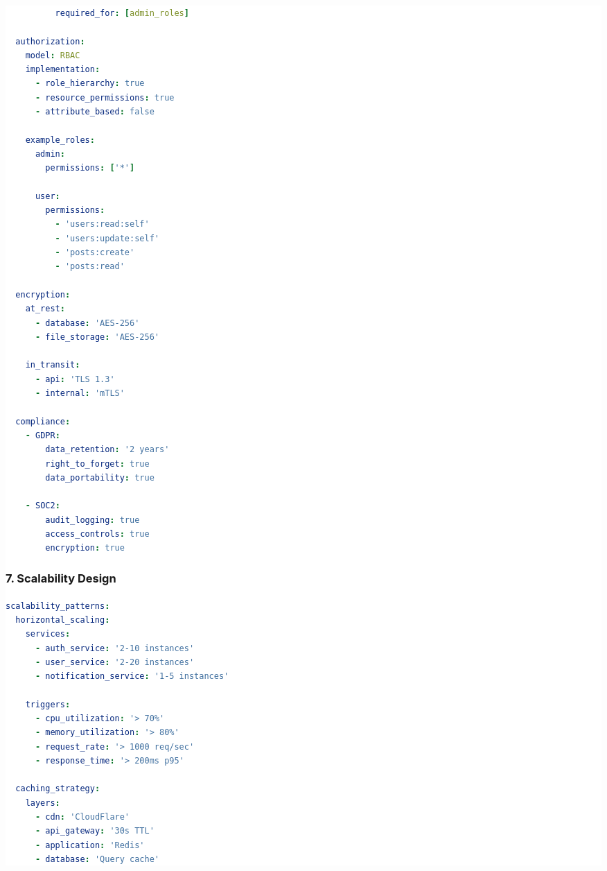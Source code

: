```yaml
          required_for: [admin_roles]

  authorization:
    model: RBAC
    implementation:
      - role_hierarchy: true
      - resource_permissions: true
      - attribute_based: false

    example_roles:
      admin:
        permissions: ['*']

      user:
        permissions:
          - 'users:read:self'
          - 'users:update:self'
          - 'posts:create'
          - 'posts:read'

  encryption:
    at_rest:
      - database: 'AES-256'
      - file_storage: 'AES-256'

    in_transit:
      - api: 'TLS 1.3'
      - internal: 'mTLS'

  compliance:
    - GDPR:
        data_retention: '2 years'
        right_to_forget: true
        data_portability: true

    - SOC2:
        audit_logging: true
        access_controls: true
        encryption: true
```

### 7. Scalability Design

```yaml
scalability_patterns:
  horizontal_scaling:
    services:
      - auth_service: '2-10 instances'
      - user_service: '2-20 instances'
      - notification_service: '1-5 instances'

    triggers:
      - cpu_utilization: '> 70%'
      - memory_utilization: '> 80%'
      - request_rate: '> 1000 req/sec'
      - response_time: '> 200ms p95'

  caching_strategy:
    layers:
      - cdn: 'CloudFlare'
      - api_gateway: '30s TTL'
      - application: 'Redis'
      - database: 'Query cache'
```